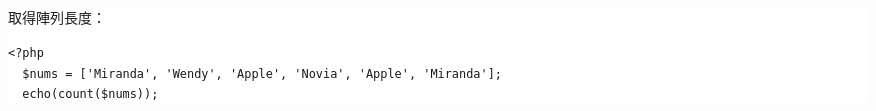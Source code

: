 取得陣列長度：
```
<?php
  $nums = ['Miranda', 'Wendy', 'Apple', 'Novia', 'Apple', 'Miranda'];
  echo(count($nums));
```